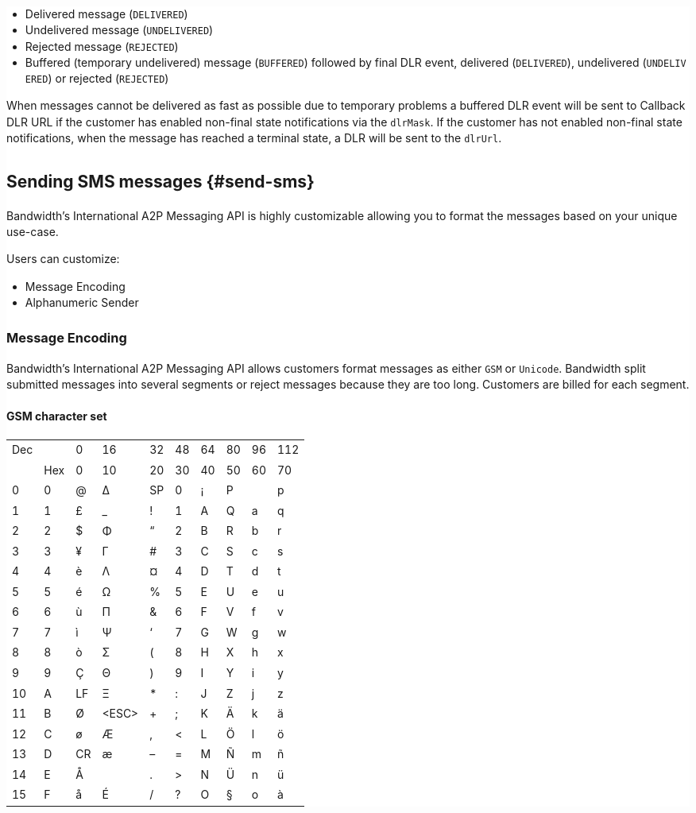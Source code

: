 * Delivered message (`DELIVERED`)
* Undelivered message (`UNDELIVERED`)
* Rejected message (`REJECTED`)
* Buffered (temporary undelivered) message (`BUFFERED`) followed by final DLR event, delivered (`DELIVERED`), undelivered (`UNDELIVERED`) or rejected (`REJECTED`)

When messages cannot be delivered as fast as possible due to temporary problems a buffered DLR event will be sent to Callback DLR URL if the customer has enabled non-final state notifications via the `dlrMask`.  If the customer has not enabled non-final state notifications, when the message has reached a terminal state, a DLR will be sent to the `dlrUrl`.


## Sending SMS messages {#send-sms}

Bandwidth’s International A2P Messaging API is highly customizable allowing you to format the messages based on your unique use-case.

Users can customize:
* Message Encoding
* Alphanumeric Sender

### Message Encoding

Bandwidth’s International A2P Messaging API allows customers format messages as either `GSM` or `Unicode`. Bandwidth split submitted messages into several segments or reject messages because they are too long. Customers are billed for each segment.

#### GSM character set


<table><tbody><tr><td>Dec</td><td></td><td>0</td><td>16</td><td>32</td><td>48</td><td>64</td><td>80</td><td>96</td><td>112</td></tr>
<tr><td></td><td>Hex</td><td>0</td><td>10</td><td>20</td><td>30</td><td>40</td><td>50</td><td>60</td><td>70</td></tr>
<tr><td>0</td><td>0</td><td>@</td><td>Δ</td><td>SP</td><td>0</td><td>¡</td><td>P</td><td></td><td>p</td></tr>
<tr><td>1</td><td>1</td><td>£</td><td>_</td><td>!</td><td>1</td><td>A</td><td>Q</td><td>a</td><td>q</td></tr>
<tr><td>2</td><td>2</td><td>$</td><td>Φ</td><td>“</td><td>2</td><td>B</td><td>R</td><td>b</td><td>r</td></tr>
<tr><td>3</td><td>3</td><td>¥</td><td>Γ</td><td>#</td><td>3</td><td>C</td><td>S</td><td>c</td><td>s</td></tr>
<tr><td>4</td><td>4</td><td>è</td><td>Λ</td><td>¤</td><td>4</td><td>D</td><td>T</td><td>d</td><td>t</td></tr>
<tr><td>5</td><td>5</td><td>é</td><td>Ω</td><td>%</td><td>5</td><td>E</td><td>U</td><td>e</td><td>u</td></tr>
<tr><td>6</td><td>6</td><td>ù</td><td>Π</td><td>&amp;</td><td>6</td><td>F</td><td>V</td><td>f</td><td>v</td></tr>
<tr><td>7</td><td>7</td><td>ì</td><td>Ψ</td><td>‘</td><td>7</td><td>G</td><td>W</td><td>g</td><td>w</td></tr>
<tr><td>8</td><td>8</td><td>ò</td><td>Σ</td><td>(</td><td>8</td><td>H</td><td>X</td><td>h</td><td>x</td></tr>
<tr><td>9</td><td>9</td><td>Ç</td><td>Θ</td><td>)</td><td>9</td><td>I</td><td>Y</td><td>i</td><td>y</td></tr>
<tr><td>10</td><td>A</td><td>LF</td><td>Ξ</td><td>*</td><td>:</td><td>J</td><td>Z</td><td>j</td><td>z</td></tr>
<tr><td>11</td><td>B</td><td>Ø</td><td>&lt;ESC&gt;</td><td>+</td><td>;</td><td>K</td><td>Ä</td><td>k</td><td>ä</td></tr>
<tr><td>12</td><td>C</td><td>ø</td><td>Æ</td><td>,</td><td>&lt;</td><td>L</td><td>Ö</td><td>l</td><td>ö</td></tr>
<tr><td>13</td><td>D</td><td>CR</td><td>æ</td><td>–</td><td>=</td><td>M</td><td>Ñ</td><td>m</td><td>ñ</td></tr>
<tr><td>14</td><td>E</td><td>Å</td><td></td><td>.</td><td>&gt;</td><td>N</td><td>Ü</td><td>n</td><td>ü</td></tr>
<tr><td>15</td><td>F</td><td>å</td><td>É</td><td>/</td><td>?</td><td>O</td><td>§</td><td>o</td><td>à</td></tr>